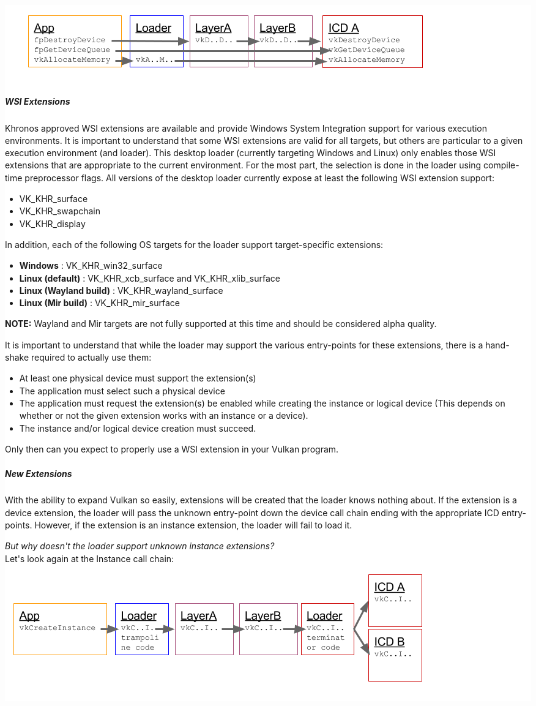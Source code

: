 ![Get*ProcAddr efficiency](get_proc_addr.png)

##### WSI Extensions

Khronos approved WSI extensions are available and provide Windows System Integration
support for various execution environments. It is important to understand that some WSI
extensions are valid for all targets, but others are particular to a given execution
environment (and loader). This desktop loader (currently targeting Windows and Linux)
only enables those WSI extensions that are appropriate to the current environment.
For the most part, the selection is done in the loader using  compile-time preprocessor
flags. All versions of the desktop loader currently expose at least the following WSI
extension support:
- VK_KHR_surface
- VK_KHR_swapchain
- VK_KHR_display

In addition, each of the following OS targets for the loader support target-specific extensions:
- **Windows** : VK_KHR_win32_surface
- **Linux (default)** : VK_KHR_xcb_surface and VK_KHR_xlib_surface
- **Linux (Wayland build)** : VK_KHR_wayland_surface
- **Linux (Mir build)** : VK_KHR_mir_surface

**NOTE:** Wayland and Mir targets are not fully supported at this time and should be considered
alpha quality.

It is important to understand that while the loader may support the various entry-points
for these extensions, there is a hand-shake required to actually use them:
* At least one physical device must support the extension(s)
* The application must select such a physical device
* The application must request the extension(s) be enabled while creating the instance or logical device (This depends on whether or not the given extension works with an instance or a device).
* The instance and/or logical device creation must succeed.

Only then can you expect to properly use a WSI extension in your Vulkan program.

##### New Extensions

With the ability to expand Vulkan so easily, extensions will be created that the loader knows
nothing about.  If the extension is a device extension, the loader will pass the unknown
entry-point down the device call chain ending with the appropriate ICD entry-points.
However, if the extension is an instance extension, the loader will fail to load it.

*But why doesn't the loader support unknown instance extensions?*
<br/>
Let's look again at the Instance call chain:
![Instance call chain](instance_call_chain.png)
